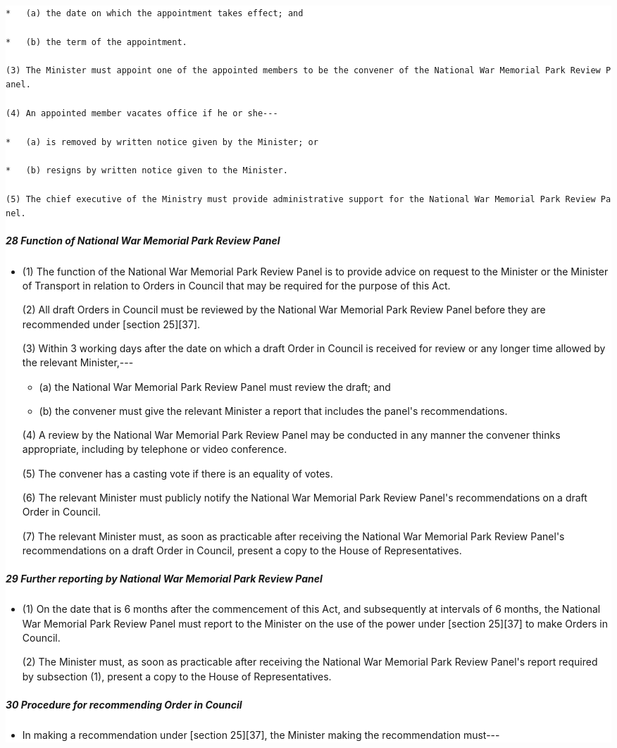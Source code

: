     *   (a) the date on which the appointment takes effect; and
    
    *   (b) the term of the appointment.
    
    (3) The Minister must appoint one of the appointed members to be the convener of the National War Memorial Park Review Panel.
    
    (4) An appointed member vacates office if he or she---
        
    *   (a) is removed by written notice given by the Minister; or
    
    *   (b) resigns by written notice given to the Minister.
    
    (5) The chief executive of the Ministry must provide administrative support for the National War Memorial Park Review Panel.

##### 28 Function of National War Memorial Park Review Panel
    
*   (1) The function of the National War Memorial Park Review Panel is to provide advice on request to the Minister or the Minister of Transport in relation to Orders in Council that may be required for the purpose of this Act.
    
    (2) All draft Orders in Council must be reviewed by the National War Memorial Park Review Panel before they are recommended under [section 25][37].
    
    (3) Within 3 working days after the date on which a draft Order in Council is received for review or any longer time allowed by the relevant Minister,---
        
    *   (a) the National War Memorial Park Review Panel must review the draft; and
    
    *   (b) the convener must give the relevant Minister a report that includes the panel's recommendations.
    
    (4) A review by the National War Memorial Park Review Panel may be conducted in any manner the convener thinks appropriate, including by telephone or video conference.
    
    (5) The convener has a casting vote if there is an equality of votes.
    
    (6) The relevant Minister must publicly notify the National War Memorial Park Review Panel's recommendations on a draft Order in Council.
    
    (7) The relevant Minister must, as soon as practicable after receiving the National War Memorial Park Review Panel's recommendations on a draft Order in Council, present a copy to the House of Representatives.

##### 29 Further reporting by National War Memorial Park Review Panel
    
*   (1) On the date that is 6 months after the commencement of this Act, and subsequently at intervals of 6 months, the National War Memorial Park Review Panel must report to the Minister on the use of the power under [section 25][37] to make Orders in Council.
    
    (2) The Minister must, as soon as practicable after receiving the National War Memorial Park Review Panel's report required by subsection (1), present a copy to the House of Representatives.

##### 30 Procedure for recommending Order in Council
    
*   In making a recommendation under [section 25][37], the Minister making the recommendation must---
        
